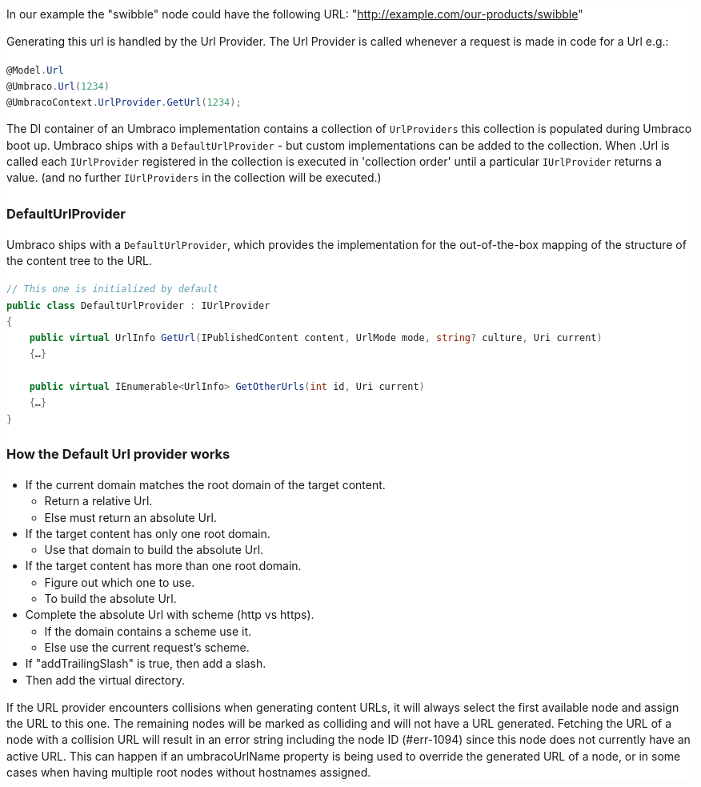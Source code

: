 In our example the "swibble" node could have the following URL: "<http://example.com/our-products/swibble>"

Generating this url is handled by the Url Provider. The Url Provider is called whenever a request is made in code for a Url e.g.:

```csharp
@Model.Url
@Umbraco.Url(1234)
@UmbracoContext.UrlProvider.GetUrl(1234);
```

The DI container of an Umbraco implementation contains a collection of `UrlProviders` this collection is populated during Umbraco boot up. Umbraco ships with a `DefaultUrlProvider` - but custom implementations can be added to the collection. When .Url is called each `IUrlProvider` registered in the collection is executed in 'collection order' until a particular `IUrlProvider` returns a value. (and no further `IUrlProviders` in the collection will be executed.)

### DefaultUrlProvider

Umbraco ships with a `DefaultUrlProvider`, which provides the implementation for the out-of-the-box mapping of the structure of the content tree to the URL.

```csharp
// This one is initialized by default
public class DefaultUrlProvider : IUrlProvider
{
    public virtual UrlInfo GetUrl(IPublishedContent content, UrlMode mode, string? culture, Uri current)
    {…}

    public virtual IEnumerable<UrlInfo> GetOtherUrls(int id, Uri current)
    {…}
}
```

### How the Default Url provider works

* If the current domain matches the root domain of the target content.
  * Return a relative Url.
  * Else must return an absolute Url.
* If the target content has only one root domain.
  * Use that domain to build the absolute Url.
* If the target content has more than one root domain.
  * Figure out which one to use.
  * To build the absolute Url.
* Complete the absolute Url with scheme (http vs https).
  * If the domain contains a scheme use it.
  * Else use the current request’s scheme.
* If "addTrailingSlash" is true, then add a slash.
* Then add the virtual directory.

If the URL provider encounters collisions when generating content URLs, it will always select the first available node and assign the URL to this one. The remaining nodes will be marked as colliding and will not have a URL generated. Fetching the URL of a node with a collision URL will result in an error string including the node ID (#err-1094) since this node does not currently have an active URL. This can happen if an umbracoUrlName property is being used to override the generated URL of a node, or in some cases when having multiple root nodes without hostnames assigned.
